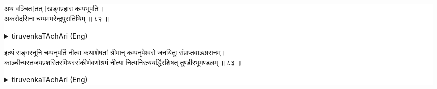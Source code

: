 अथ वञ्चित[तत् ]खड्गप्रहारः कम्पभूपतिः।  
अकरोदसिना चम्पममरेन्द्रपुरातिथिम् ॥ ८२ ॥  


<details><summary>tiruvenkaTAchAri (Eng)</summary></details>


इत्थं सङ्गरनूनि चम्पनृपतिं नीत्वा कथाशेषतां
श्रीमान् कम्पनृपेश्वरो जनयितुः संप्राप्तवाञ्छासनम्।  
काञ्चीन्यस्तजयप्रशस्तिरमिथस्संकीर्णवर्णाश्रमं
नीत्या नित्यनिरत्ययर्द्धिरशिषत् तुण्डीरभूमण्डलम् ॥ ८३ ॥  


<details><summary>tiruvenkaTAchAri (Eng)</summary></details>


